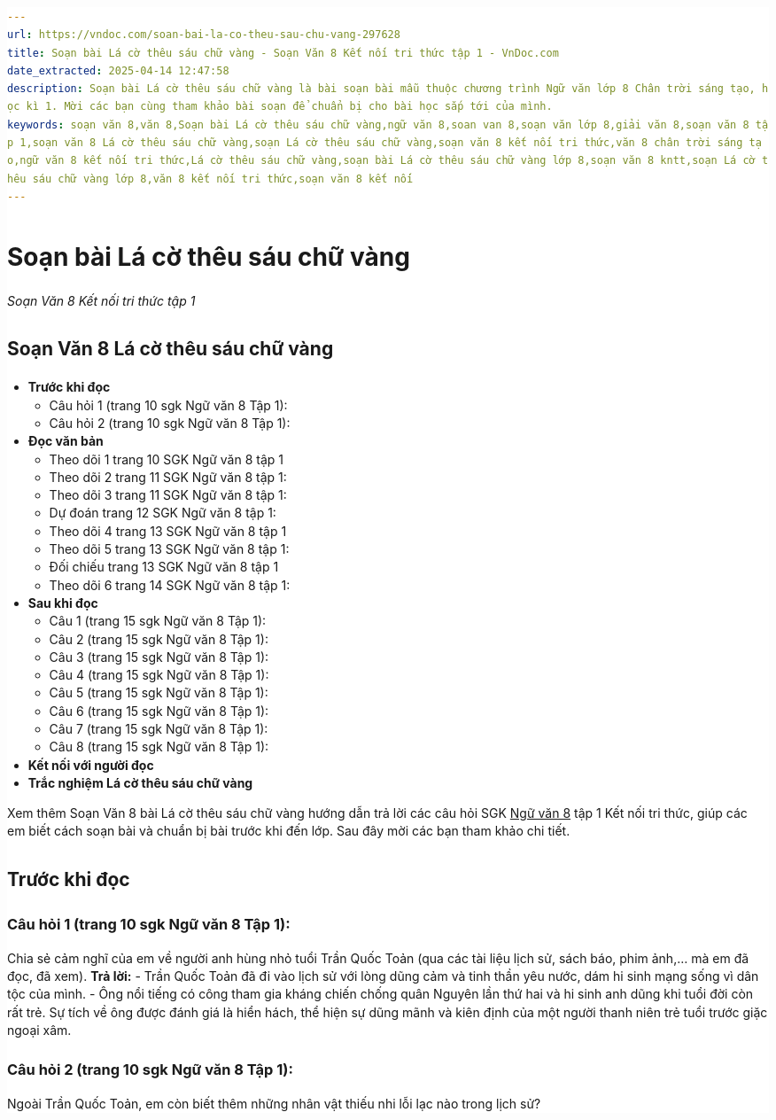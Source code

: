 ```yaml
---
url: https://vndoc.com/soan-bai-la-co-theu-sau-chu-vang-297628
title: Soạn bài Lá cờ thêu sáu chữ vàng - Soạn Văn 8 Kết nối tri thức tập 1 - VnDoc.com
date_extracted: 2025-04-14 12:47:58
description: Soạn bài Lá cờ thêu sáu chữ vàng là bài soạn bài mẫu thuộc chương trình Ngữ văn lớp 8 Chân trời sáng tạo, học kì 1. Mời các bạn cùng tham khảo bài soạn để chuẩn bị cho bài học sắp tới của mình.
keywords: soạn văn 8,văn 8,Soạn bài Lá cờ thêu sáu chữ vàng,ngữ văn 8,soan van 8,soạn văn lớp 8,giải văn 8,soạn văn 8 tập 1,soạn văn 8 Lá cờ thêu sáu chữ vàng,soạn Lá cờ thêu sáu chữ vàng,soạn văn 8 kết nối tri thức,văn 8 chân trời sáng tạo,ngữ văn 8 kết nối tri thức,Lá cờ thêu sáu chữ vàng,soạn bài Lá cờ thêu sáu chữ vàng lớp 8,soạn văn 8 kntt,soạn Lá cờ thêu sáu chữ vàng lớp 8,văn 8 kết nối tri thức,soạn văn 8 kết nối
---
```


# Soạn bài Lá cờ thêu sáu chữ vàng
 _Soạn Văn 8 Kết nối tri thức tập 1_
## **Soạn Văn 8 Lá cờ thêu sáu chữ vàng**
  * **Trước khi đọc**
    * Câu hỏi 1 \(trang 10 sgk Ngữ văn 8 Tập 1\): 
    * Câu hỏi 2 \(trang 10 sgk Ngữ văn 8 Tập 1\): 
  * **Đọc văn bản**
    * Theo dõi 1 trang 10 SGK Ngữ văn 8 tập 1
    * Theo dõi 2 trang 11 SGK Ngữ văn 8 tập 1: 
    * Theo dõi 3 trang 11 SGK Ngữ văn 8 tập 1:
    * Dự đoán trang 12 SGK Ngữ văn 8 tập 1: 
    * Theo dõi 4 trang 13 SGK Ngữ văn 8 tập 1
    * Theo dõi 5 trang 13 SGK Ngữ văn 8 tập 1:
    * Đối chiếu trang 13 SGK Ngữ văn 8 tập 1
    * Theo dõi 6 trang 14 SGK Ngữ văn 8 tập 1:
  * **Sau khi đọc**
    * Câu 1 \(trang 15 sgk Ngữ văn 8 Tập 1\): 
    * Câu 2 \(trang 15 sgk Ngữ văn 8 Tập 1\): 
    * Câu 3 \(trang 15 sgk Ngữ văn 8 Tập 1\): 
    * Câu 4 \(trang 15 sgk Ngữ văn 8 Tập 1\): 
    * Câu 5 \(trang 15 sgk Ngữ văn 8 Tập 1\): 
    * Câu 6 \(trang 15 sgk Ngữ văn 8 Tập 1\): 
    * Câu 7 \(trang 15 sgk Ngữ văn 8 Tập 1\): 
    * Câu 8 \(trang 15 sgk Ngữ văn 8 Tập 1\): 
  * **Kết nối với người đọc**
  * **Trắc nghiệm Lá cờ thêu sáu chữ vàng**

Xem thêm
Soạn Văn 8 bài Lá cờ thêu sáu chữ vàng hướng dẫn trả lời các câu hỏi SGK [Ngữ văn 8](<https://vndoc.com/ngu-van-lop8>) tập 1 Kết nối tri thức, giúp các em biết cách soạn bài và chuẩn bị bài trước khi đến lớp. Sau đây mời các bạn tham khảo chi tiết.
## **Trước khi đọc**
### **Câu hỏi 1 \(trang 10 sgk Ngữ văn 8 Tập 1\):**
Chia sẻ cảm nghĩ của em về người anh hùng nhỏ tuổi Trần Quốc Toản \(qua các tài liệu lịch sử,  sách báo, phim ảnh,… mà em đã đọc, đã xem\).
**Trả lời:**
\- Trần Quốc Toản đã đi vào lịch sử với lòng dũng cảm và tinh thần yêu nước, dám hi sinh mạng sống vì dân tộc của mình.
\- Ông nổi tiếng có công tham gia kháng chiến chống quân Nguyên lần thứ hai và hi sinh anh dũng khi tuổi đời còn rất trẻ. Sự tích về ông được đánh giá là hiển hách, thể hiện sự dũng mãnh và kiên định của một người thanh niên trẻ tuổi trước giặc ngoại xâm.
### **Câu hỏi 2 \(trang 10 sgk Ngữ văn 8 Tập 1\):**
Ngoài Trần Quốc Toản, em còn biết thêm những nhân vật thiếu nhi lỗi lạc nào trong lịch sử?